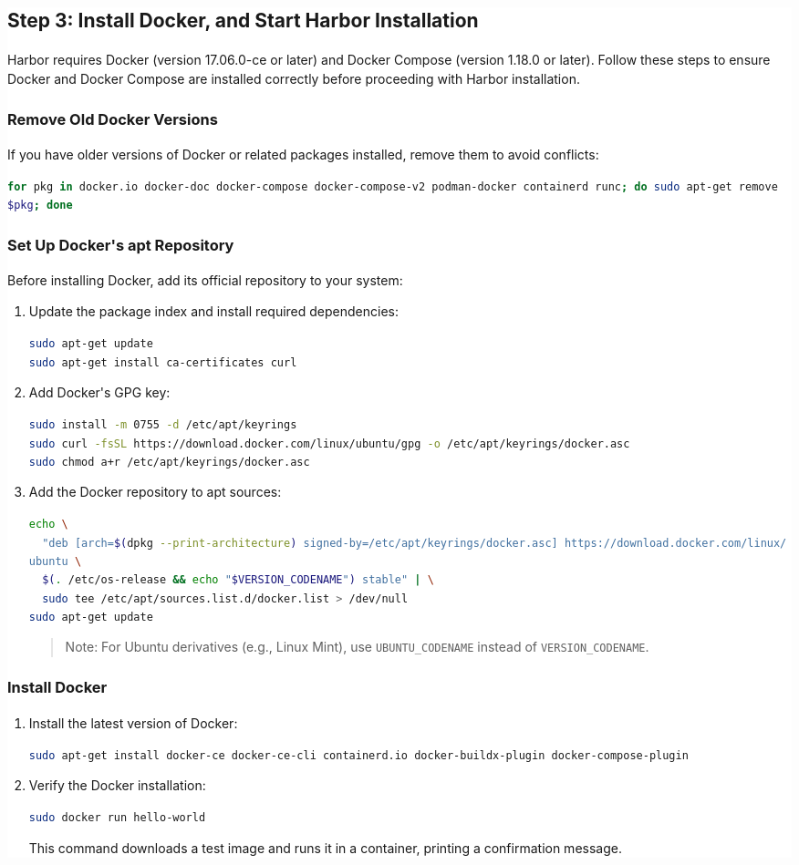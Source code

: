 ## Step 3: Install Docker,  and Start Harbor Installation

Harbor requires Docker (version 17.06.0-ce or later) and Docker Compose (version 1.18.0 or later). Follow these steps to ensure Docker and Docker Compose are installed correctly before proceeding with Harbor installation.

### Remove Old Docker Versions

If you have older versions of Docker or related packages installed, remove them to avoid conflicts:

```bash
for pkg in docker.io docker-doc docker-compose docker-compose-v2 podman-docker containerd runc; do sudo apt-get remove $pkg; done
```

### Set Up Docker's apt Repository

Before installing Docker, add its official repository to your system:

1. Update the package index and install required dependencies:
   ```bash
   sudo apt-get update
   sudo apt-get install ca-certificates curl
   ```

2. Add Docker's GPG key:
   ```bash
   sudo install -m 0755 -d /etc/apt/keyrings
   sudo curl -fsSL https://download.docker.com/linux/ubuntu/gpg -o /etc/apt/keyrings/docker.asc
   sudo chmod a+r /etc/apt/keyrings/docker.asc
   ```

3. Add the Docker repository to apt sources:
   ```bash
   echo \
     "deb [arch=$(dpkg --print-architecture) signed-by=/etc/apt/keyrings/docker.asc] https://download.docker.com/linux/ubuntu \
     $(. /etc/os-release && echo "$VERSION_CODENAME") stable" | \
     sudo tee /etc/apt/sources.list.d/docker.list > /dev/null
   sudo apt-get update
   ```

   > Note: For Ubuntu derivatives (e.g., Linux Mint), use `UBUNTU_CODENAME` instead of `VERSION_CODENAME`.

### Install Docker

1. Install the latest version of Docker:
   ```bash
   sudo apt-get install docker-ce docker-ce-cli containerd.io docker-buildx-plugin docker-compose-plugin
   ```

2. Verify the Docker installation:
   ```bash
   sudo docker run hello-world
   ```
   This command downloads a test image and runs it in a container, printing a confirmation message.
